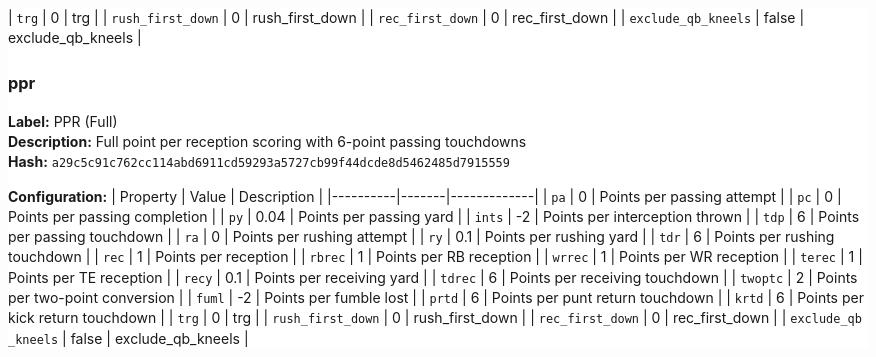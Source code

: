 | `trg` | 0 | trg |
| `rush_first_down` | 0 | rush_first_down |
| `rec_first_down` | 0 | rec_first_down |
| `exclude_qb_kneels` | false | exclude_qb_kneels |

### ppr

**Label:** PPR (Full)  
**Description:** Full point per reception scoring with 6-point passing touchdowns  
**Hash:** `a29c5c91c762cc114abd6911cd59293a5727cb99f44dcde8d5462485d7915559`

**Configuration:**
| Property | Value | Description |
|----------|-------|-------------|
| `pa` | 0 | Points per passing attempt |
| `pc` | 0 | Points per passing completion |
| `py` | 0.04 | Points per passing yard |
| `ints` | -2 | Points per interception thrown |
| `tdp` | 6 | Points per passing touchdown |
| `ra` | 0 | Points per rushing attempt |
| `ry` | 0.1 | Points per rushing yard |
| `tdr` | 6 | Points per rushing touchdown |
| `rec` | 1 | Points per reception |
| `rbrec` | 1 | Points per RB reception |
| `wrrec` | 1 | Points per WR reception |
| `terec` | 1 | Points per TE reception |
| `recy` | 0.1 | Points per receiving yard |
| `tdrec` | 6 | Points per receiving touchdown |
| `twoptc` | 2 | Points per two-point conversion |
| `fuml` | -2 | Points per fumble lost |
| `prtd` | 6 | Points per punt return touchdown |
| `krtd` | 6 | Points per kick return touchdown |
| `trg` | 0 | trg |
| `rush_first_down` | 0 | rush_first_down |
| `rec_first_down` | 0 | rec_first_down |
| `exclude_qb_kneels` | false | exclude_qb_kneels |
